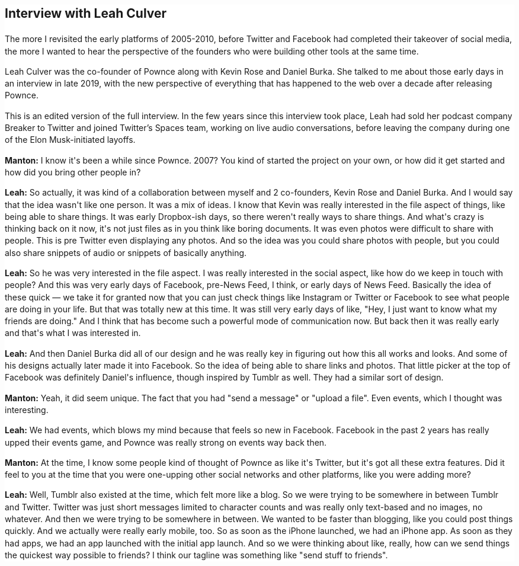 ## Interview with Leah Culver

The more I revisited the early platforms of 2005-2010, before Twitter and Facebook had completed their takeover of social media, the more I wanted to hear the perspective of the founders who were building other tools at the same time.

Leah Culver was the co-founder of Pownce along with Kevin Rose and Daniel Burka. She talked to me about those early days in an interview in late 2019, with the new perspective of everything that has happened to the web over a decade after releasing Pownce.

This is an edited version of the full interview. In the few years since this interview took place, Leah had sold her podcast company Breaker to Twitter and joined Twitter’s Spaces team, working on live audio conversations, before leaving the company during one of the Elon Musk-initiated layoffs.

**Manton:** I know it's been a while since Pownce. 2007? You kind of started the project on your own, or how did it get started and how did you bring other people in?

**Leah:** So actually, it was kind of a collaboration between myself and 2 co-founders, Kevin Rose and Daniel Burka. And I would say that the idea wasn't like one person. It was a mix of ideas. I know that Kevin was really interested in the file aspect of things, like being able to share things. It was early Dropbox-ish days, so there weren't really ways to share things. And what's crazy is thinking back on it now, it's not just files as in you think like boring documents. It was even photos were difficult to share with people. This is pre Twitter even displaying any photos. And so the idea was you could share photos with people, but you could also share snippets of audio or snippets of basically anything.

**Leah:** So he was very interested in the file aspect. I was really interested in the social aspect, like how do we keep in touch with people? And this was very early days of Facebook, pre-News Feed, I think, or early days of News Feed. Basically the idea of these quick — we take it for granted now that you can just check things like Instagram or Twitter or Facebook to see what people are doing in your life. But that was totally new at this time. It was still very early days of like, "Hey, I just want to know what my friends are doing." And I think that has become such a powerful mode of communication now. But back then it was really early and that's what I was interested in. 

**Leah:** And then Daniel Burka did all of our design and he was really key in figuring out how this all works and looks. And some of his designs actually later made it into Facebook. So the idea of being able to share links and photos. That little picker at the top of Facebook was definitely Daniel's influence, though inspired by Tumblr as well. They had a similar sort of design.

**Manton:** Yeah, it did seem unique. The fact that you had "send a message" or "upload a file". Even events, which I thought was interesting.

**Leah:** We had events, which blows my mind because that feels so new in Facebook. Facebook in the past 2 years has really upped their events game, and Pownce was really strong on events way back then.

**Manton:** At the time, I know some people kind of thought of Pownce as like it's Twitter, but it's got all these extra features. Did it feel to you at the time that you were one-upping other social networks and other platforms, like you were adding more?

**Leah:** Well, Tumblr also existed at the time, which felt more like a blog. So we were trying to be somewhere in between Tumblr and Twitter. Twitter was just short messages limited to character counts and was really only text-based and no images, no whatever. And then we were trying to be somewhere in between. We wanted to be faster than blogging, like you could post things quickly. And we actually were really early mobile, too. So as soon as the iPhone launched, we had an iPhone app. As soon as they had apps, we had an app launched with the initial app launch. And so we were thinking about like, really, how can we send things the quickest way possible to friends? I think our tagline was something like "send stuff to friends".
